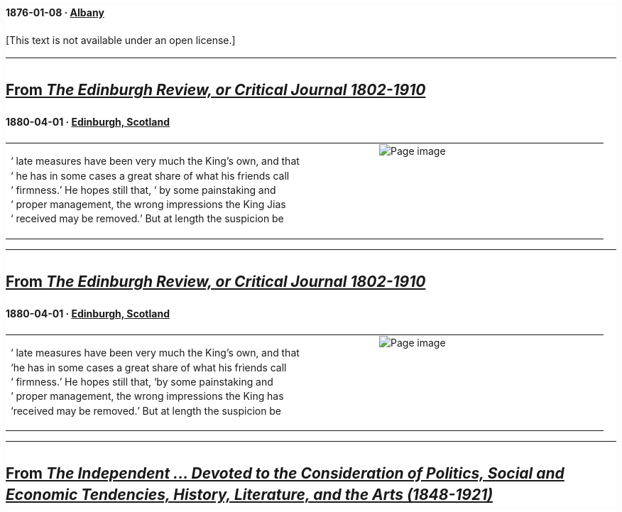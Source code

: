 #### 1876-01-08 &middot; [Albany](http://dbpedia.org/resource/Albany%2C_New_York)

[This text is not available under an open license.]

---

## [From _The Edinburgh Review, or Critical Journal 1802-1910_](https://archive.org/details/sim_edinburgh-review-critical-journal_1880-04_151_310/page/n47/mode/1up?view=theater)

#### 1880-04-01 &middot; [Edinburgh, Scotland](http://dbpedia.org/resource/Edinburgh)

<table style="width: 100%;"><tr><td style="width: 50%">

  
‘ late measures have been very much the King’s own, and that  
‘ he has in some cases a great share of what his friends call  
‘ firmness.’ He hopes still that, ‘ by some painstaking and  
‘ proper management, the wrong impressions the King Jias  
‘ received may be removed.’ But at length the suspicion be
</td><td style="width: 50%; max-height: 75%; margin: auto; display: block;">
<img alt="Page image" src="https://iiif.archive.org/iiif/sim_edinburgh-review-critical-journal_1880-04_151_310&#0036;47/pct:22.268041,25.090689,68.453608,7.920193/600,/0/default.jpg"/>
</td>
</tr></table>

---

## [From _The Edinburgh Review, or Critical Journal 1802-1910_](https://archive.org/details/sim_edinburgh-review-critical-journal_1880-04_151_310_0/page/n47/mode/1up?view=theater)

#### 1880-04-01 &middot; [Edinburgh, Scotland](http://dbpedia.org/resource/Edinburgh)

<table style="width: 100%;"><tr><td style="width: 50%">

  
‘ late measures have been very much the King’s own, and that  
‘he has in some cases a great share of what his friends call  
‘ firmness.’ He hopes still that, ‘by some painstaking and  
‘ proper management, the wrong impressions the King has  
‘received may be removed.’ But at length the suspicion be
</td><td style="width: 50%; max-height: 75%; margin: auto; display: block;">
<img alt="Page image" src="https://iiif.archive.org/iiif/sim_edinburgh-review-critical-journal_1880-04_151_310_0&#0036;47/pct:20.689655,24.145299,67.393509,7.875458/600,/0/default.jpg"/>
</td>
</tr></table>

---

## [From _The Independent ... Devoted to the Consideration of Politics, Social and Economic Tendencies, History, Literature, and the Arts (1848-1921)_](https://archive.org/details/sim_independent_1894-10-04_46_2392/page/n18/mode/1up?view=theater)
